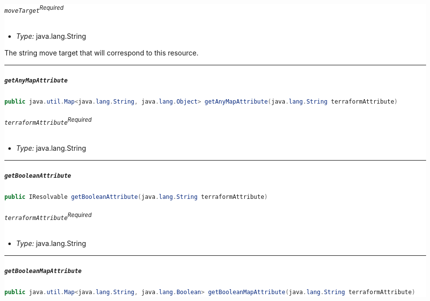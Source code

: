 ###### `moveTarget`<sup>Required</sup> <a name="moveTarget" id="@cdktf/provider-azurerm.applicationInsightsStandardWebTest.ApplicationInsightsStandardWebTest.addMoveTarget.parameter.moveTarget"></a>

- *Type:* java.lang.String

The string move target that will correspond to this resource.

---

##### `getAnyMapAttribute` <a name="getAnyMapAttribute" id="@cdktf/provider-azurerm.applicationInsightsStandardWebTest.ApplicationInsightsStandardWebTest.getAnyMapAttribute"></a>

```java
public java.util.Map<java.lang.String, java.lang.Object> getAnyMapAttribute(java.lang.String terraformAttribute)
```

###### `terraformAttribute`<sup>Required</sup> <a name="terraformAttribute" id="@cdktf/provider-azurerm.applicationInsightsStandardWebTest.ApplicationInsightsStandardWebTest.getAnyMapAttribute.parameter.terraformAttribute"></a>

- *Type:* java.lang.String

---

##### `getBooleanAttribute` <a name="getBooleanAttribute" id="@cdktf/provider-azurerm.applicationInsightsStandardWebTest.ApplicationInsightsStandardWebTest.getBooleanAttribute"></a>

```java
public IResolvable getBooleanAttribute(java.lang.String terraformAttribute)
```

###### `terraformAttribute`<sup>Required</sup> <a name="terraformAttribute" id="@cdktf/provider-azurerm.applicationInsightsStandardWebTest.ApplicationInsightsStandardWebTest.getBooleanAttribute.parameter.terraformAttribute"></a>

- *Type:* java.lang.String

---

##### `getBooleanMapAttribute` <a name="getBooleanMapAttribute" id="@cdktf/provider-azurerm.applicationInsightsStandardWebTest.ApplicationInsightsStandardWebTest.getBooleanMapAttribute"></a>

```java
public java.util.Map<java.lang.String, java.lang.Boolean> getBooleanMapAttribute(java.lang.String terraformAttribute)
```
